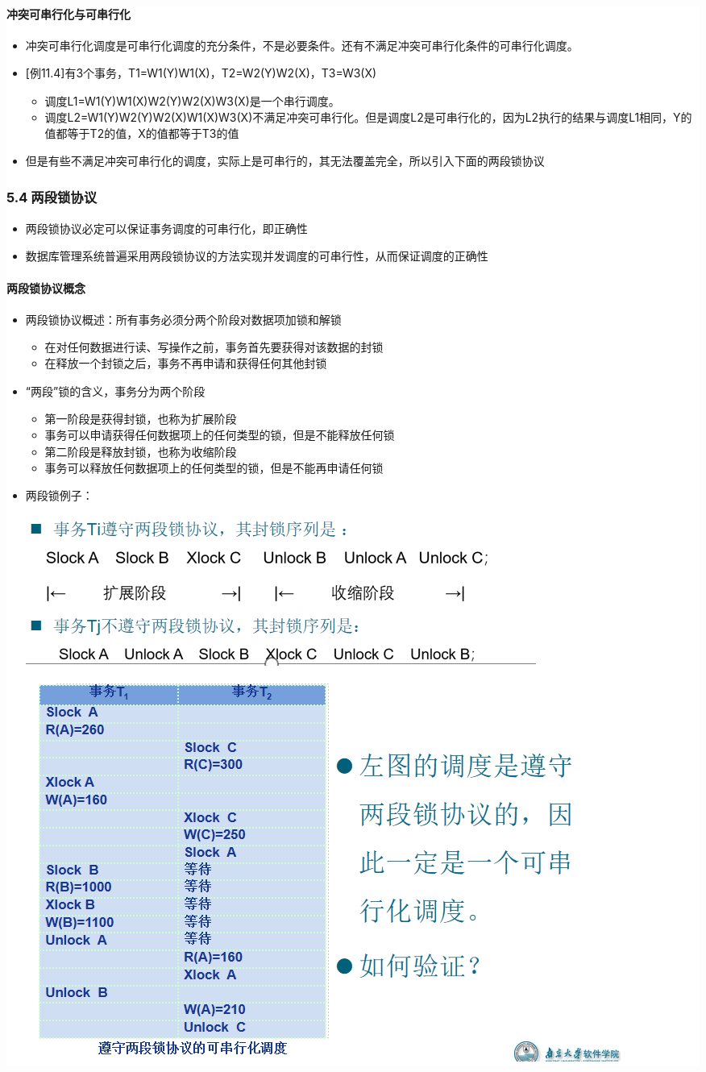 #### 冲突可串行化与可串行化

- 冲突可串行化调度是可串行化调度的充分条件，不是必要条件。还有不满足冲突可串行化条件的可串行化调度。
- [例11.4]有3个事务，T1=W1(Y)W1(X)，T2=W2(Y)W2(X)，T3=W3(X)
  - 调度L1=W1(Y)W1(X)W2(Y)W2(X)W3(X)是一个串行调度。
  - 调度L2=W1(Y)W2(Y)W2(X)W1(X)W3(X)不满足冲突可串行化。但是调度L2是可串行化的，因为L2执行的结果与调度L1相同，Y的值都等于T2的值，X的值都等于T3的值 

- 但是有些不满足冲突可串行化的调度，实际上是可串行的，其无法覆盖完全，所以引入下面的两段锁协议

### 5.4 两段锁协议

- 两段锁协议必定可以保证事务调度的可串行化，即正确性

- 数据库管理系统普遍采用两段锁协议的方法实现并发调度的可串行性，从而保证调度的正确性 

#### 两段锁协议概念

- 两段锁协议概述：所有事务必须分两个阶段对数据项加锁和解锁 
  - 在对任何数据进行读、写操作之前，事务首先要获得对该数据的封锁
  - 在释放一个封锁之后，事务不再申请和获得任何其他封锁

- “两段”锁的含义，事务分为两个阶段

  -  第一阶段是获得封锁，也称为扩展阶段
    - 事务可以申请获得任何数据项上的任何类型的锁，但是不能释放任何锁 
  -  第二阶段是释放封锁，也称为收缩阶段
    - 事务可以释放任何数据项上的任何类型的锁，但是不能再申请任何锁 

- 两段锁例子：

  ![image-20220429144532369](../typaro截图/image-20220429144532369.png)

  ![image-20220429145150067](../typaro截图/image-20220429145150067.png)
